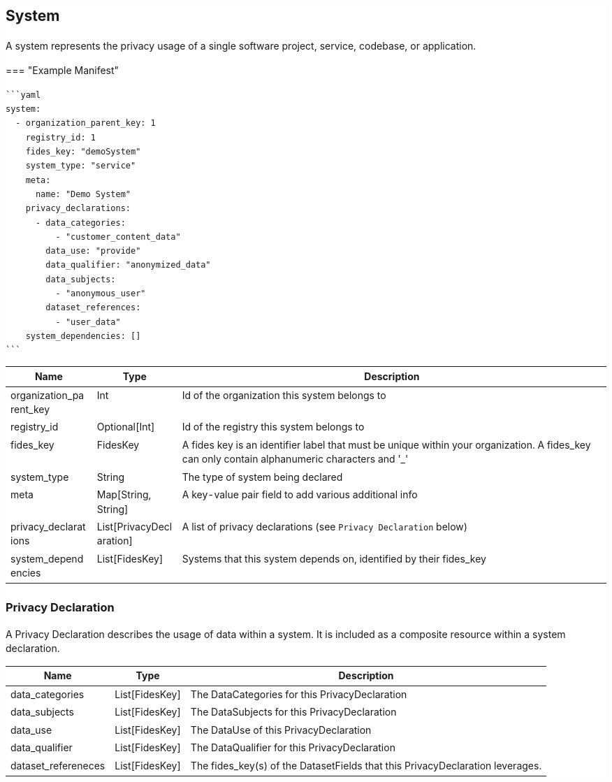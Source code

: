 
## System

A system represents the privacy usage of a single software project, service, codebase, or application.

=== "Example Manifest"

    ```yaml
    system:
      - organization_parent_key: 1
        registry_id: 1
        fides_key: "demoSystem"
        system_type: "service"
        meta:
          name: "Demo System"
        privacy_declarations:
          - data_categories:
              - "customer_content_data"
            data_use: "provide"
            data_qualifier: "anonymized_data"
            data_subjects:
              - "anonymous_user"
            dataset_references:
              - "user_data"
        system_dependencies: []
    ```

| Name | Type | Description |
| --- | --- | --- |
| organization_parent_key | Int | Id of the organization this system belongs to |
| registry_id | Optional[Int] | Id of the registry this system belongs to |
| fides_key | FidesKey | A fides key is an identifier label that must be unique within your organization. A fides_key can only contain alphanumeric characters and '_' |
| system_type | String | The type of system being declared |
| meta | Map[String, String] | A key-value pair field to add various additional info |
| privacy_declarations | List[PrivacyDeclaration] | A list of privacy declarations (see `Privacy Declaration` below) |
| system_dependencies | List[FidesKey] | Systems that this system depends on, identified by their fides_key |

### Privacy Declaration

A Privacy Declaration describes the usage of data within a system. It is included as a composite resource within a system declaration.

| Name | Type | Description |
|  --- | --- | --- |
| data_categories | List[FidesKey] | The DataCategories for this PrivacyDeclaration |
| data_subjects | List[FidesKey] | The DataSubjects for this PrivacyDeclaration |
| data_use | List[FidesKey] | The DataUse of this PrivacyDeclaration |
| data_qualifier | List[FidesKey] | The DataQualifier for this PrivacyDeclaration |
| dataset_refereneces | List[FidesKey] | The fides_key(s) of the DatasetFields that this PrivacyDeclaration leverages. |
